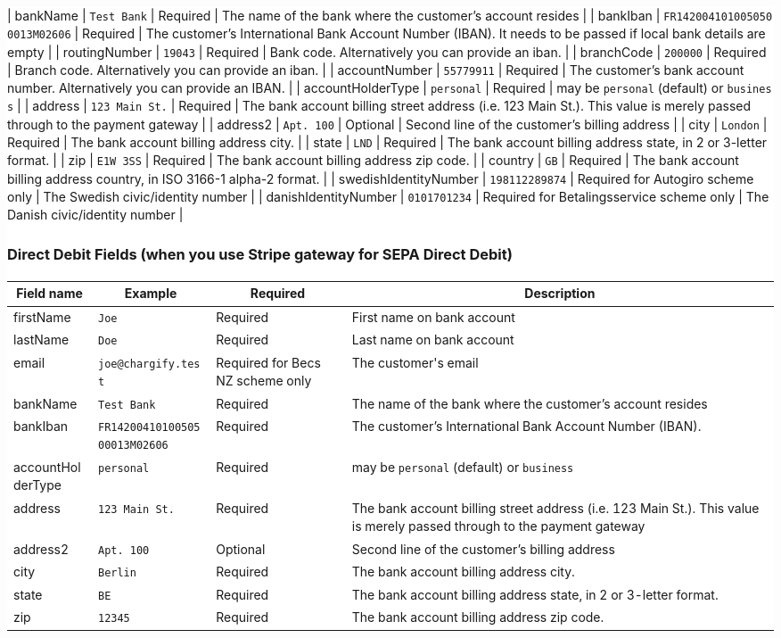 | bankName              | `Test Bank`                   | Required                                  | The name of the bank where the customer’s account resides                                                               |
| bankIban              | `FR1420041010050500013M02606` | Required                                  | The customer’s International Bank Account Number (IBAN). It needs to be passed if local bank details are empty          |
| routingNumber         | `19043`                       | Required                                  | Bank code. Alternatively you can provide an iban.                                                                       |
| branchCode            | `200000`                      | Required                                  | Branch code. Alternatively you can provide an iban.                                                                     |
| accountNumber         | `55779911`                    | Required                                  | The customer’s bank account number. Alternatively you can provide an IBAN.                                              |
| accountHolderType     | `personal`                    | Required                                  | may be `personal` (default) or `business`                                                                               |
| address               | `123 Main St.`                | Required                                  | The bank account billing street address (i.e. 123 Main St.). This value is merely passed through to the payment gateway |
| address2              | `Apt. 100`                    | Optional                                  | Second line of the customer’s billing address                                                                           |
| city                  | `London`                      | Required                                  | The bank account billing address city.                                                                                  |
| state                 | `LND`                         | Required                                  | The bank account billing address state, in 2 or 3-letter format.                                                        |
| zip                   | `E1W 3SS`                     | Required                                  | The bank account billing address zip code.                                                                              |
| country               | `GB`                          | Required                                  | The bank account billing address country, in ISO 3166-1 alpha-2 format.                                                 |
| swedishIdentityNumber | `198112289874`                | Required for Autogiro scheme only         | The Swedish civic/identity number                                                                                       |
| danishIdentityNumber  | `0101701234`                  | Required for Betalingsservice scheme only | The Danish civic/identity number                                                                                        |

### Direct Debit Fields (when you use Stripe gateway for SEPA Direct Debit)

| Field name        | Example                       | Required                         | Description                                                                                                             |
| ----------------- | ----------------------------- | -------------------------------- | ----------------------------------------------------------------------------------------------------------------------- |
| firstName         | `Joe`                         | Required                         | First name on bank account                                                                                              |
| lastName          | `Doe`                         | Required                         | Last name on bank account                                                                                               |
| email             | `joe@chargify.test`           | Required for Becs NZ scheme only | The customer's email                                                                                                    |
| bankName          | `Test Bank`                   | Required                         | The name of the bank where the customer’s account resides                                                               |
| bankIban          | `FR1420041010050500013M02606` | Required                         | The customer’s International Bank Account Number (IBAN).                                                                |
| accountHolderType | `personal`                    | Required                         | may be `personal` (default) or `business`                                                                               |
| address           | `123 Main St.`                | Required                         | The bank account billing street address (i.e. 123 Main St.). This value is merely passed through to the payment gateway |
| address2          | `Apt. 100`                    | Optional                         | Second line of the customer’s billing address                                                                           |
| city              | `Berlin`                      | Required                         | The bank account billing address city.                                                                                  |
| state             | `BE`                          | Required                         | The bank account billing address state, in 2 or 3-letter format.                                                        |
| zip               | `12345`                       | Required                         | The bank account billing address zip code.                                                                              |